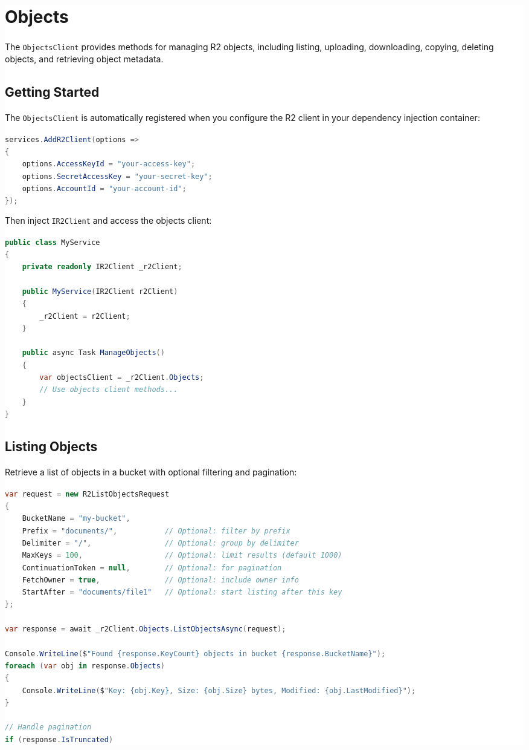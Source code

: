 # Objects

The `ObjectsClient` provides methods for managing R2 objects, including listing, uploading, downloading, copying, deleting objects, and retrieving object metadata.

## Getting Started

The `ObjectsClient` is automatically registered when you configure the R2 client in your dependency injection container:

```csharp
services.AddR2Client(options =>
{
    options.AccessKeyId = "your-access-key";
    options.SecretAccessKey = "your-secret-key";
    options.AccountId = "your-account-id";
});
```

Then inject `IR2Client` and access the objects client:

```csharp
public class MyService
{
    private readonly IR2Client _r2Client;

    public MyService(IR2Client r2Client)
    {
        _r2Client = r2Client;
    }

    public async Task ManageObjects()
    {
        var objectsClient = _r2Client.Objects;
        // Use objects client methods...
    }
}
```

## Listing Objects

Retrieve a list of objects in a bucket with optional filtering and pagination:

```csharp
var request = new R2ListObjectsRequest
{
    BucketName = "my-bucket",
    Prefix = "documents/",           // Optional: filter by prefix
    Delimiter = "/",                 // Optional: group by delimiter
    MaxKeys = 100,                   // Optional: limit results (default 1000)
    ContinuationToken = null,        // Optional: for pagination
    FetchOwner = true,               // Optional: include owner info
    StartAfter = "documents/file1"   // Optional: start listing after this key
};

var response = await _r2Client.Objects.ListObjectsAsync(request);

Console.WriteLine($"Found {response.KeyCount} objects in bucket {response.BucketName}");
foreach (var obj in response.Objects)
{
    Console.WriteLine($"Key: {obj.Key}, Size: {obj.Size} bytes, Modified: {obj.LastModified}");
}

// Handle pagination
if (response.IsTruncated)
```